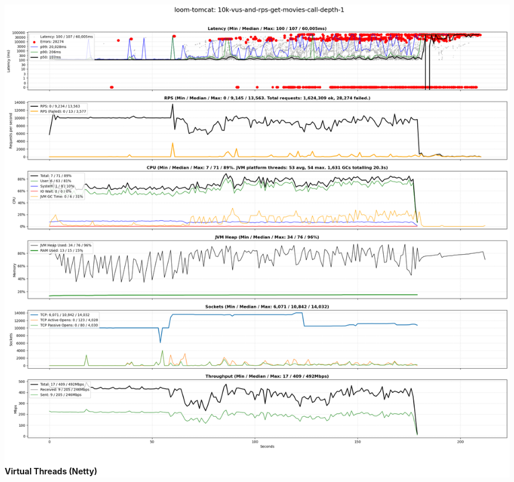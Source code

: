 ![Loom](results/scenarios-default/10k-vus-and-rps-get-movies-call-depth-1/loom-tomcat.png)

#### Virtual Threads (Netty)

